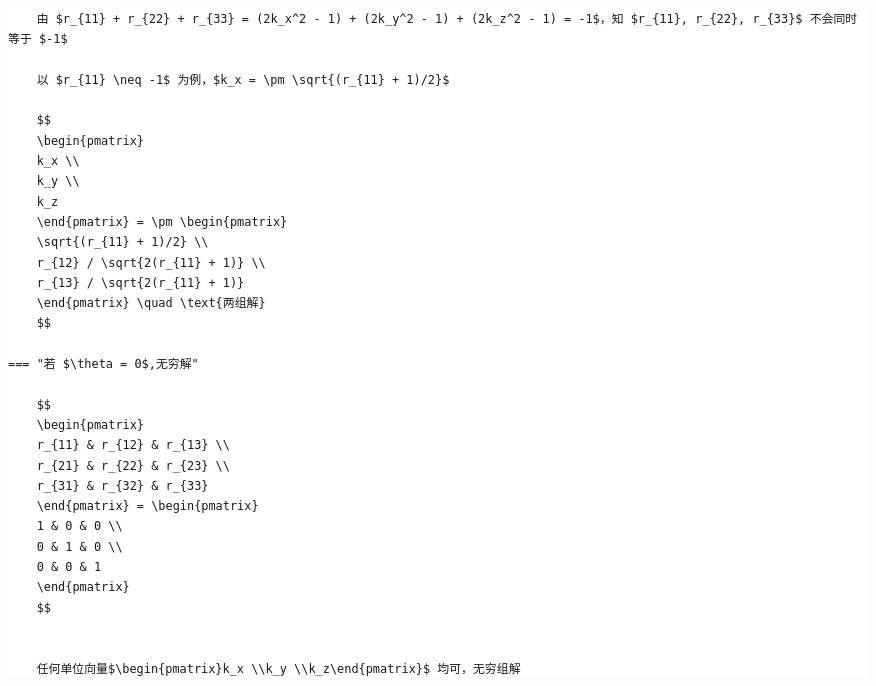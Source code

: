        由 $r_{11} + r_{22} + r_{33} = (2k_x^2 - 1) + (2k_y^2 - 1) + (2k_z^2 - 1) = -1$，知 $r_{11}, r_{22}, r_{33}$ 不会同时等于 $-1$

        以 $r_{11} \neq -1$ 为例，$k_x = \pm \sqrt{(r_{11} + 1)/2}$

        $$
        \begin{pmatrix}
        k_x \\
        k_y \\
        k_z
        \end{pmatrix} = \pm \begin{pmatrix}
        \sqrt{(r_{11} + 1)/2} \\
        r_{12} / \sqrt{2(r_{11} + 1)} \\
        r_{13} / \sqrt{2(r_{11} + 1)}
        \end{pmatrix} \quad \text{两组解}
        $$

    === "若 $\theta = 0$,无穷解"

        $$
        \begin{pmatrix}
        r_{11} & r_{12} & r_{13} \\
        r_{21} & r_{22} & r_{23} \\
        r_{31} & r_{32} & r_{33}
        \end{pmatrix} = \begin{pmatrix}
        1 & 0 & 0 \\
        0 & 1 & 0 \\
        0 & 0 & 1
        \end{pmatrix}
        $$


        任何单位向量$\begin{pmatrix}k_x \\k_y \\k_z\end{pmatrix}$ 均可，无穷组解